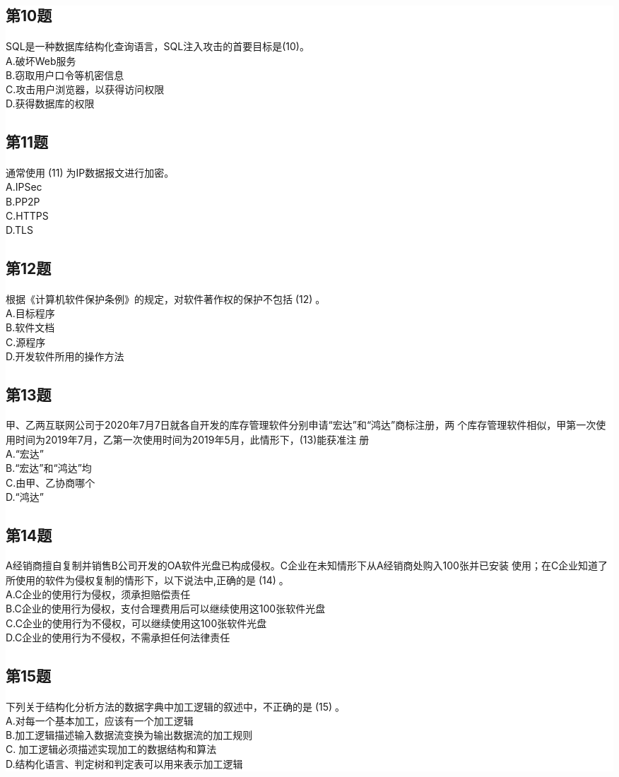 
## 第10题 ##

SQL是一种数据库结构化查询语言，SQL注入攻击的首要目标是(10)。  
A.破坏Web服务  
B.窃取用户口令等机密信息  
C.攻击用户浏览器，以获得访问权限  
D.获得数据库的权限  


## 第11题 ##

通常使用 (11) 为IP数据报文进行加密。  
A.IPSec  
B.PP2P  
C.HTTPS  
D.TLS  


## 第12题 ##

根据《计算机软件保护条例》的规定，对软件著作权的保护不包括 (12) 。  
A.目标程序  
B.软件文档  
C.源程序  
D.开发软件所用的操作方法  


## 第13题 ##

甲、乙两互联网公司于2020年7月7日就各自开发的库存管理软件分别申请“宏达”和“鸿达”商标注册，两 个库存管理软件相似，甲第一次使用时间为2019年7月，乙第一次使用时间为2019年5月，此情形下，(13)能获准注 册  
A.“宏达”  
B.“宏达”和“鸿达”均  
C.由甲、乙协商哪个  
D.“鸿达”  


## 第14题 ##

A经销商擅自复制并销售B公司开发的OA软件光盘已构成侵权。C企业在未知情形下从A经销商处购入100张并已安装 使用；在C企业知道了所使用的软件为侵权复制的情形下，以下说法中,正确的是 (14) 。  
A.C企业的使用行为侵权，须承担赔偿责任  
B.C企业的使用行为侵权，支付合理费用后可以继续使用这100张软件光盘  
C.C企业的使用行为不侵权，可以继续使用这100张软件光盘  
D.C企业的使用行为不侵权，不需承担任何法律责任  


## 第15题 ##

下列关于结构化分析方法的数据字典中加工逻辑的叙述中，不正确的是 (15) 。  
A.对每一个基本加工，应该有一个加工逻辑  
B.加工逻辑描述输入数据流变换为输出数据流的加工规则  
C. 加工逻辑必须描述实现加工的数据结构和算法  
D.结构化语言、判定树和判定表可以用来表示加工逻辑  
